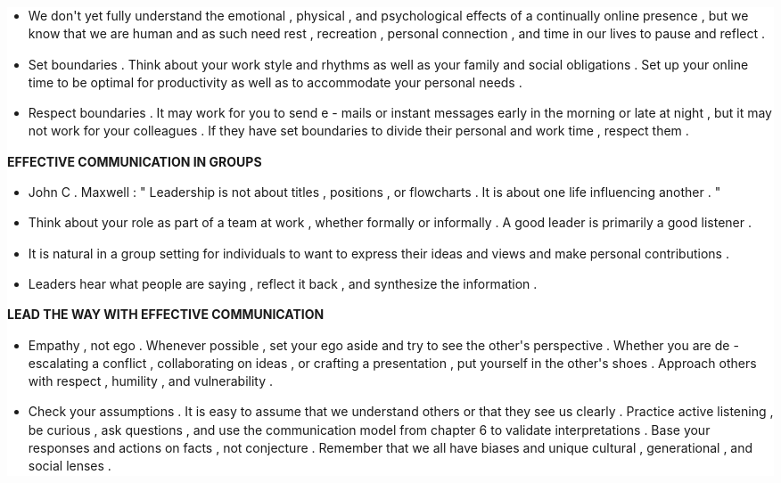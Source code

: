 -   We don't yet fully understand the emotional , physical , and psychological effects of a continually online presence , but we know that we are human and as such need rest , recreation , personal connection , and time in our lives to pause and reflect .

-   Set boundaries . Think about your work style and rhythms as well as your family and social obligations . Set up your online time to be optimal for productivity as well as to accommodate your personal needs .

-   Respect boundaries . It may work for you to send e - mails or instant messages early in the morning or late at night , but it may not work for your colleagues . If they have set boundaries to divide their personal and work time , respect them .

**EFFECTIVE COMMUNICATION IN GROUPS**

-   John C . Maxwell : " Leadership is not about titles , positions , or flowcharts . It is about one life influencing another . "

-   Think about your role as part of a team at work , whether formally or informally . A good leader is primarily a good listener .

-   It is natural in a group setting for individuals to want to express their ideas and views and make personal contributions .

-   Leaders hear what people are saying , reflect it back , and synthesize the information .

**LEAD THE WAY WITH EFFECTIVE COMMUNICATION**

-   Empathy , not ego . Whenever possible , set your ego aside and try to see the other's perspective . Whether you are de - escalating a conflict , collaborating on ideas , or crafting a presentation , put yourself in the other's shoes . Approach others with respect , humility , and vulnerability .

-   Check your assumptions . It is easy to assume that we understand others or that they see us clearly . Practice active listening , be curious , ask questions , and use the communication model from chapter 6 to validate interpretations . Base your responses and actions on facts , not conjecture . Remember that we all have biases and unique cultural , generational , and social lenses .
